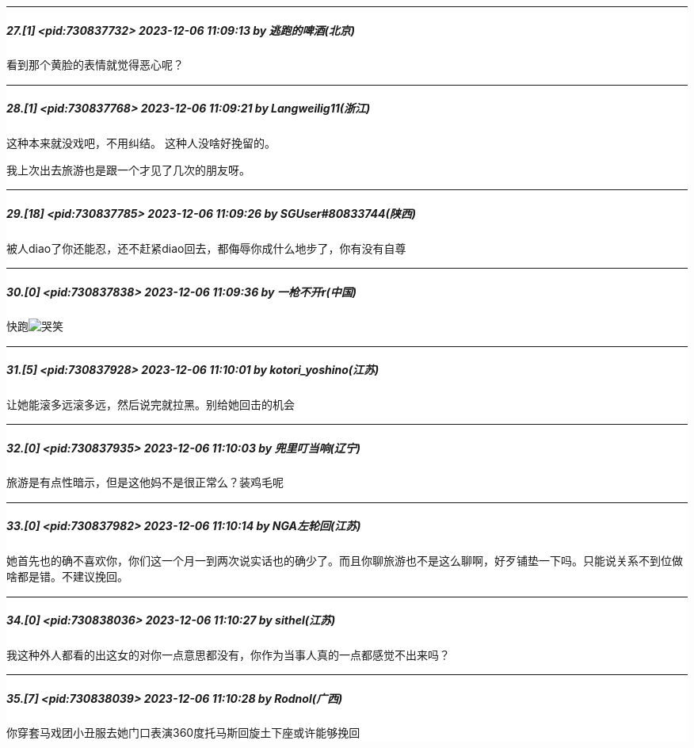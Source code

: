 ----

##### <span id="pid730837732">27.[1] \<pid:730837732\> 2023-12-06 11:09:13 by 逃跑的啤酒\(北京\)</span>
看到那个黄脸的表情就觉得恶心呢？

----

##### <span id="pid730837768">28.[1] \<pid:730837768\> 2023-12-06 11:09:21 by Langweilig11\(浙江\)</span>
这种本来就没戏吧，不用纠结。 这种人没啥好挽留的。

我上次出去旅游也是跟一个才见了几次的朋友呀。

----

##### <span id="pid730837785">29.[18] \<pid:730837785\> 2023-12-06 11:09:26 by SGUser#80833744\(陕西\)</span>
被人diao了你还能忍，还不赶紧diao回去，都侮辱你成什么地步了，你有没有自尊

----

##### <span id="pid730837838">30.[0] \<pid:730837838\> 2023-12-06 11:09:36 by 一枪不开r\(中国\)</span>
快跑![哭笑](https://img4.nga.178.com/ngabbs/post/smile/ac15.png)

----

##### <span id="pid730837928">31.[5] \<pid:730837928\> 2023-12-06 11:10:01 by kotori_yoshino\(江苏\)</span>
让她能滚多远滚多远，然后说完就拉黑。别给她回击的机会

----

##### <span id="pid730837935">32.[0] \<pid:730837935\> 2023-12-06 11:10:03 by 兜里叮当响\(辽宁\)</span>
旅游是有点性暗示，但是这他妈不是很正常么？装鸡毛呢

----

##### <span id="pid730837982">33.[0] \<pid:730837982\> 2023-12-06 11:10:14 by NGA左轮回\(江苏\)</span>
她首先也的确不喜欢你，你们这一个月一到两次说实话也的确少了。而且你聊旅游也不是这么聊啊，好歹铺垫一下吗。只能说关系不到位做啥都是错。不建议挽回。

----

##### <span id="pid730838036">34.[0] \<pid:730838036\> 2023-12-06 11:10:27 by sithel\(江苏\)</span>
我这种外人都看的出这女的对你一点意思都没有，你作为当事人真的一点都感觉不出来吗？

----

##### <span id="pid730838039">35.[7] \<pid:730838039\> 2023-12-06 11:10:28 by Rodnol\(广西\)</span>
你穿套马戏团小丑服去她门口表演360度托马斯回旋土下座或许能够挽回
